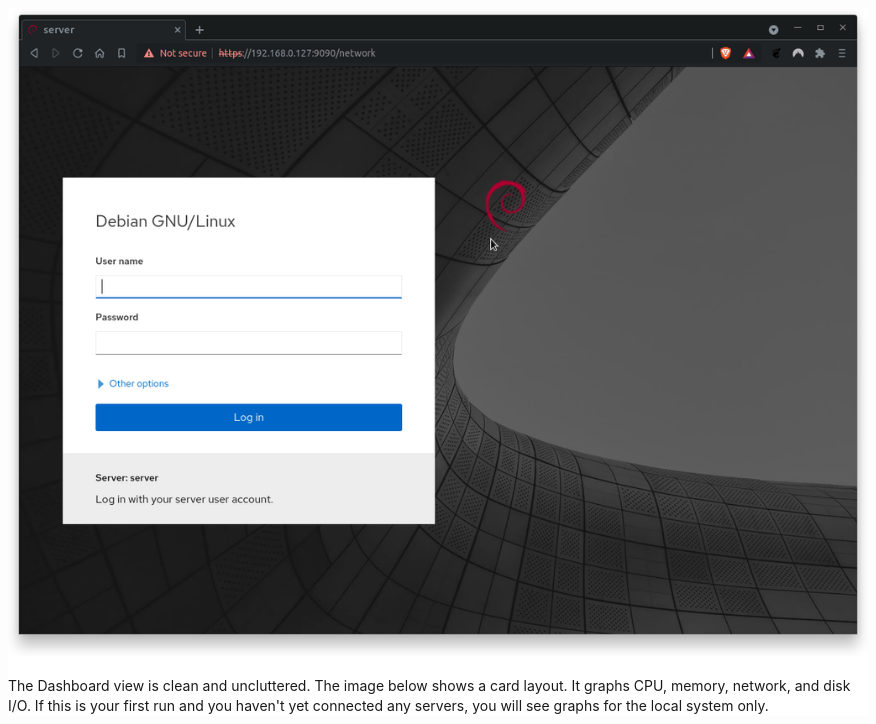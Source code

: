 ![itop](./img/biti-ipm-network-linux-cockpit-1.png)

The Dashboard view is clean and uncluttered. The image below shows a card layout. It graphs CPU, memory, network, and disk I/O. If this is your first run and you haven't yet connected any servers, you will see graphs for the local system only.
